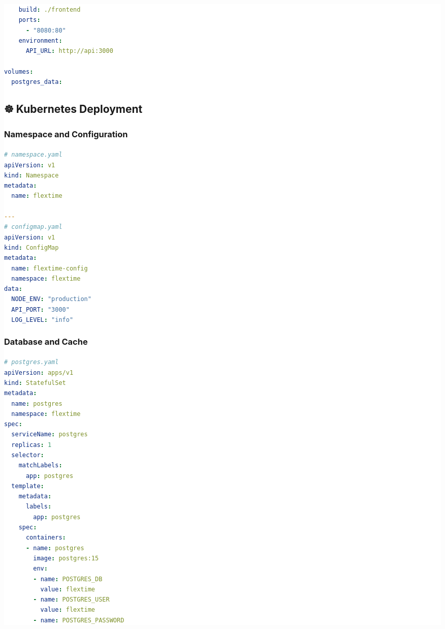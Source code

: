 ```yaml
    build: ./frontend
    ports:
      - "8080:80"
    environment:
      API_URL: http://api:3000

volumes:
  postgres_data:
```

## ☸️ Kubernetes Deployment

### Namespace and Configuration

```yaml
# namespace.yaml
apiVersion: v1
kind: Namespace
metadata:
  name: flextime

---
# configmap.yaml
apiVersion: v1
kind: ConfigMap
metadata:
  name: flextime-config
  namespace: flextime
data:
  NODE_ENV: "production"
  API_PORT: "3000"
  LOG_LEVEL: "info"
```

### Database and Cache

```yaml
# postgres.yaml
apiVersion: apps/v1
kind: StatefulSet
metadata:
  name: postgres
  namespace: flextime
spec:
  serviceName: postgres
  replicas: 1
  selector:
    matchLabels:
      app: postgres
  template:
    metadata:
      labels:
        app: postgres
    spec:
      containers:
      - name: postgres
        image: postgres:15
        env:
        - name: POSTGRES_DB
          value: flextime
        - name: POSTGRES_USER
          value: flextime
        - name: POSTGRES_PASSWORD
```